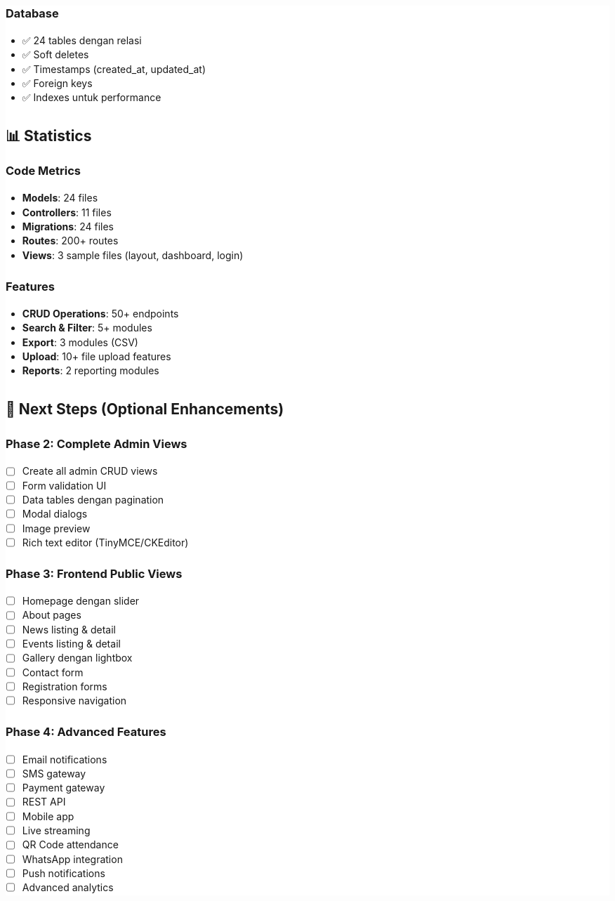 ### Database
- ✅ 24 tables dengan relasi
- ✅ Soft deletes
- ✅ Timestamps (created_at, updated_at)
- ✅ Foreign keys
- ✅ Indexes untuk performance

## 📊 Statistics

### Code Metrics
- **Models**: 24 files
- **Controllers**: 11 files
- **Migrations**: 24 files
- **Routes**: 200+ routes
- **Views**: 3 sample files (layout, dashboard, login)

### Features
- **CRUD Operations**: 50+ endpoints
- **Search & Filter**: 5+ modules
- **Export**: 3 modules (CSV)
- **Upload**: 10+ file upload features
- **Reports**: 2 reporting modules

## 🚀 Next Steps (Optional Enhancements)

### Phase 2: Complete Admin Views
- [ ] Create all admin CRUD views
- [ ] Form validation UI
- [ ] Data tables dengan pagination
- [ ] Modal dialogs
- [ ] Image preview
- [ ] Rich text editor (TinyMCE/CKEditor)

### Phase 3: Frontend Public Views
- [ ] Homepage dengan slider
- [ ] About pages
- [ ] News listing & detail
- [ ] Events listing & detail
- [ ] Gallery dengan lightbox
- [ ] Contact form
- [ ] Registration forms
- [ ] Responsive navigation

### Phase 4: Advanced Features
- [ ] Email notifications
- [ ] SMS gateway
- [ ] Payment gateway
- [ ] REST API
- [ ] Mobile app
- [ ] Live streaming
- [ ] QR Code attendance
- [ ] WhatsApp integration
- [ ] Push notifications
- [ ] Advanced analytics
